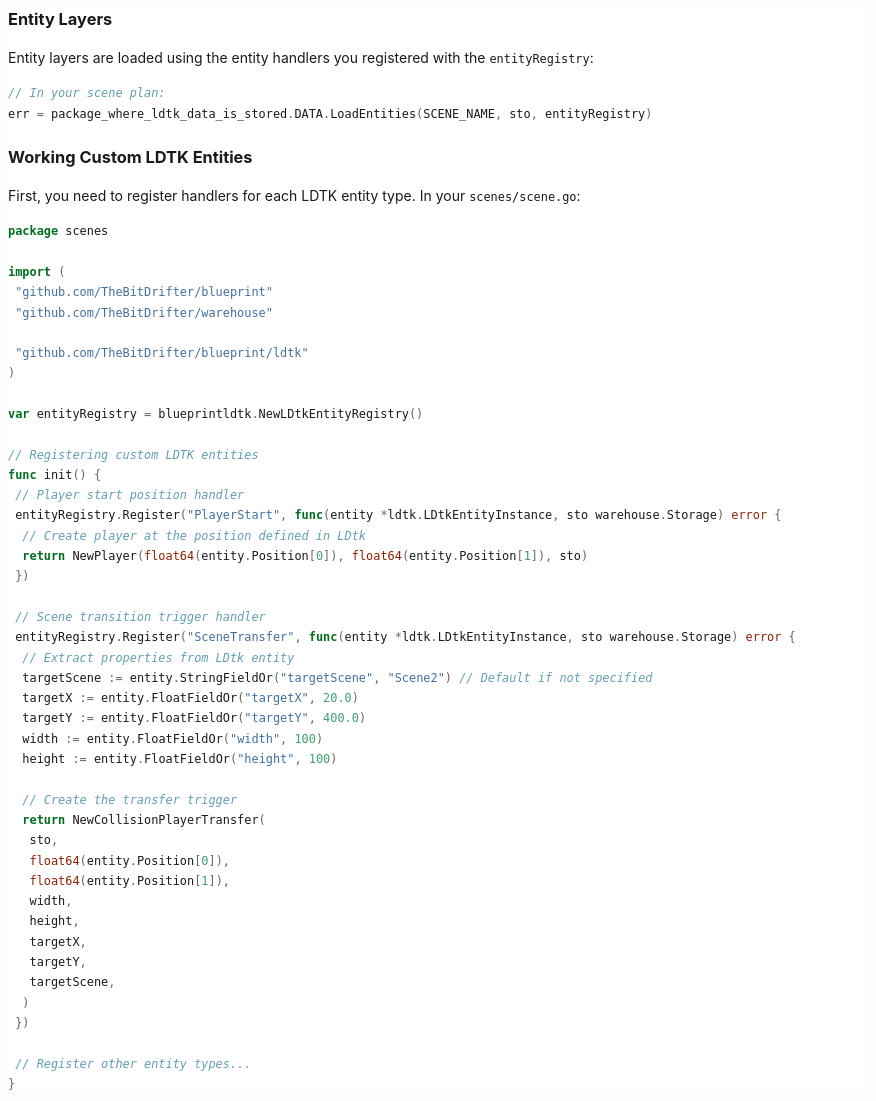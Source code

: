 ### Entity Layers

Entity layers are loaded using the entity handlers you registered with the `entityRegistry`:

```go
// In your scene plan:
err = package_where_ldtk_data_is_stored.DATA.LoadEntities(SCENE_NAME, sto, entityRegistry)
```

### Working Custom LDTK Entities

First, you need to register handlers for each LDTK entity type. In your `scenes/scene.go`:

```go
package scenes

import (
 "github.com/TheBitDrifter/blueprint"
 "github.com/TheBitDrifter/warehouse"

 "github.com/TheBitDrifter/blueprint/ldtk"
)

var entityRegistry = blueprintldtk.NewLDtkEntityRegistry()

// Registering custom LDTK entities
func init() {
 // Player start position handler
 entityRegistry.Register("PlayerStart", func(entity *ldtk.LDtkEntityInstance, sto warehouse.Storage) error {
  // Create player at the position defined in LDtk
  return NewPlayer(float64(entity.Position[0]), float64(entity.Position[1]), sto)
 })

 // Scene transition trigger handler
 entityRegistry.Register("SceneTransfer", func(entity *ldtk.LDtkEntityInstance, sto warehouse.Storage) error {
  // Extract properties from LDtk entity
  targetScene := entity.StringFieldOr("targetScene", "Scene2") // Default if not specified
  targetX := entity.FloatFieldOr("targetX", 20.0)
  targetY := entity.FloatFieldOr("targetY", 400.0)
  width := entity.FloatFieldOr("width", 100)
  height := entity.FloatFieldOr("height", 100)

  // Create the transfer trigger
  return NewCollisionPlayerTransfer(
   sto,
   float64(entity.Position[0]),
   float64(entity.Position[1]),
   width,
   height,
   targetX,
   targetY,
   targetScene,
  )
 })

 // Register other entity types...
}
```
